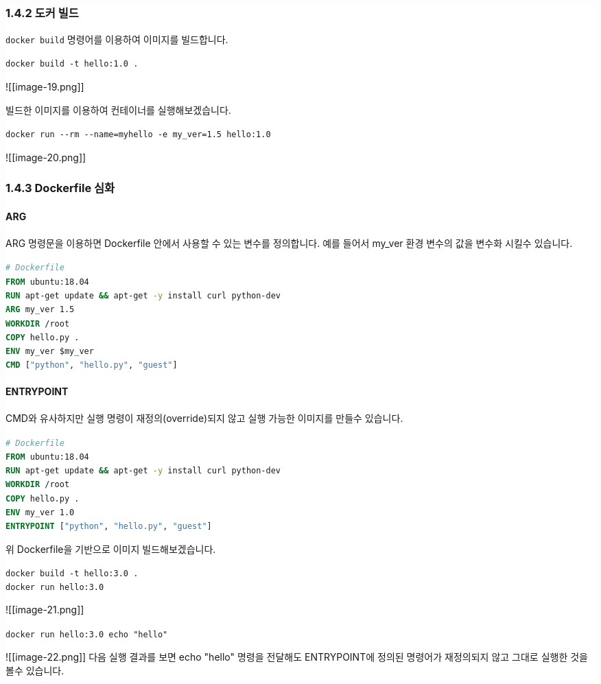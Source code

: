 ### 1.4.2 도커 빌드
`docker build` 명령어를 이용하여 이미지를 빌드합니다.
```shell
docker build -t hello:1.0 .
```
![[image-19.png]]

빌드한 이미지를 이용하여 컨테이너를 실행해보겠습니다.
```shell
docker run --rm --name=myhello -e my_ver=1.5 hello:1.0
```
![[image-20.png]]

### 1.4.3 Dockerfile 심화
#### ARG
ARG 명령문을 이용하면 Dockerfile 안에서 사용할 수 있는 변수를 정의합니다. 예를 들어서 my_ver 환경 변수의 값을 변수화 시킬수 있습니다.
```Dockerfile
# Dockerfile
FROM ubuntu:18.04
RUN apt-get update && apt-get -y install curl python-dev
ARG my_ver 1.5
WORKDIR /root
COPY hello.py .
ENV my_ver $my_ver
CMD ["python", "hello.py", "guest"]
```

#### ENTRYPOINT
CMD와 유사하지만 실행 명령이 재정의(override)되지 않고 실행 가능한 이미지를 만들수 있습니다.
```Dockerfile
# Dockerfile
FROM ubuntu:18.04
RUN apt-get update && apt-get -y install curl python-dev
WORKDIR /root
COPY hello.py .
ENV my_ver 1.0
ENTRYPOINT ["python", "hello.py", "guest"]
```

위 Dockerfile을 기반으로 이미지 빌드해보겠습니다.
```shell
docker build -t hello:3.0 .
docker run hello:3.0
```
![[image-21.png]]

```shell
docker run hello:3.0 echo "hello"
```
![[image-22.png]]
다음 실행 결과를 보면 echo "hello" 명령을 전달해도 ENTRYPOINT에 정의된 명령어가 재정의되지 않고 그대로 실행한 것을 볼수 있습니다.

